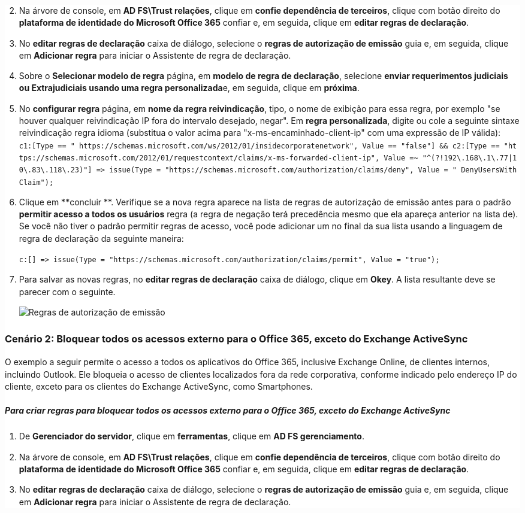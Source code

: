 2.  Na árvore de console, em **AD FS\Trust relações**, clique em **confie dependência de terceiros**, clique com botão direito do **plataforma de identidade do Microsoft Office 365** confiar e, em seguida, clique em **editar regras de declaração**.  
  
3.  No **editar regras de declaração** caixa de diálogo, selecione o **regras de autorização de emissão** guia e, em seguida, clique em **Adicionar regra** para iniciar o Assistente de regra de declaração.  
  
4.  Sobre o **Selecionar modelo de regra** página, em **modelo de regra de declaração**, selecione **enviar requerimentos judiciais ou Extrajudiciais usando uma regra personalizada**e, em seguida, clique em **próxima**.  
  
5.  No **configurar regra** página, em **nome da regra reivindicação**, tipo, o nome de exibição para essa regra, por exemplo "se houver qualquer reivindicação IP fora do intervalo desejado, negar". Em **regra personalizada**, digite ou cole a seguinte sintaxe reivindicação regra idioma (substitua o valor acima para "x-ms-encaminhado-client-ip" com uma expressão de IP válida):  
`c1:[Type == " https://schemas.microsoft.com/ws/2012/01/insidecorporatenetwork", Value == "false"] && c2:[Type == "https://schemas.microsoft.com/2012/01/requestcontext/claims/x-ms-forwarded-client-ip", Value =~ "^(?!192\.168\.1\.77|10\.83\.118\.23)"] => issue(Type = "https://schemas.microsoft.com/authorization/claims/deny", Value = " DenyUsersWithClaim");` </br>
6.  Clique em **concluir **. Verifique se a nova regra aparece na lista de regras de autorização de emissão antes para o padrão **permitir acesso a todos os usuários** regra (a regra de negação terá precedência mesmo que ela apareça anterior na lista de).  Se você não tiver o padrão permitir regras de acesso, você pode adicionar um no final da sua lista usando a linguagem de regra de declaração da seguinte maneira:  </br>
    
    `c:[] => issue(Type = "https://schemas.microsoft.com/authorization/claims/permit", Value = "true"); ` 

7.  Para salvar as novas regras, no **editar regras de declaração** caixa de diálogo, clique em **Okey**. A lista resultante deve se parecer com o seguinte.  
  
     ![Regras de autorização de emissão](media/Access-Control-Policies-W2K12/clientaccess1.png "ADFS_Client_Access_1")  
  
###  <a name="scenario2"></a>Cenário 2: Bloquear todos os acessos externo para o Office 365, exceto do Exchange ActiveSync  
 O exemplo a seguir permite o acesso a todos os aplicativos do Office 365, inclusive Exchange Online, de clientes internos, incluindo Outlook. Ele bloqueia o acesso de clientes localizados fora da rede corporativa, conforme indicado pelo endereço IP do cliente, exceto para os clientes do Exchange ActiveSync, como Smartphones.  
  
##### <a name="to-create-rules-to-block-all-external-access-to-office-365-except-exchange-activesync"></a>Para criar regras para bloquear todos os acessos externo para o Office 365, exceto do Exchange ActiveSync  
  
1.  De **Gerenciador do servidor**, clique em **ferramentas**, clique em **AD FS gerenciamento**.  
  
2.  Na árvore de console, em **AD FS\Trust relações**, clique em **confie dependência de terceiros**, clique com botão direito do **plataforma de identidade do Microsoft Office 365** confiar e, em seguida, clique em **editar regras de declaração**.  
  
3.  No **editar regras de declaração** caixa de diálogo, selecione o **regras de autorização de emissão** guia e, em seguida, clique em **Adicionar regra** para iniciar o Assistente de regra de declaração.  
  